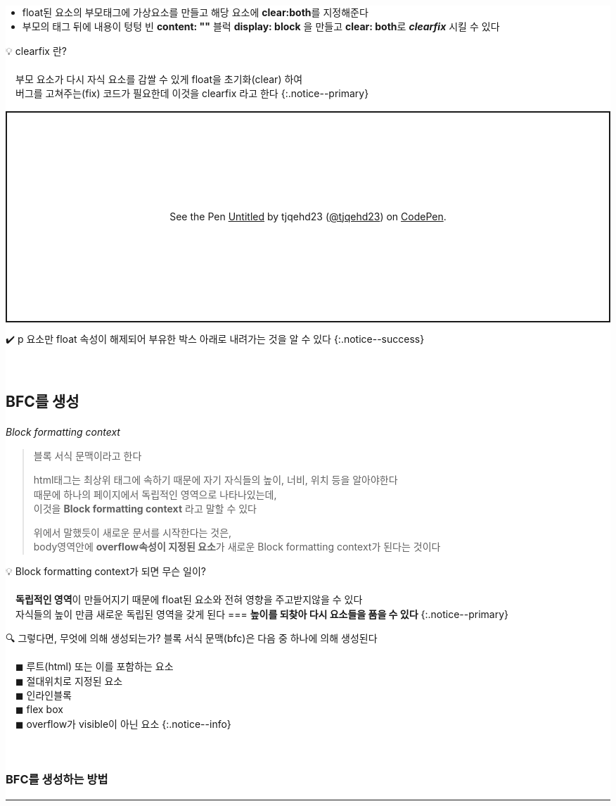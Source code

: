 - float된 요소의 부모태그에 가상요소를 만들고 해당 요소에 **clear:both**를 지정해준다
- 부모의 태그 뒤에 내용이 텅텅 빈 **content: ""** 블럭 **display: block** 을 만들고 **clear: both**로 **_clearfix_** 시킬 수 있다

💡 clearfix 란?  
<br>
&emsp;부모 요소가 다시 자식 요소를 감쌀 수 있게 float을 초기화(clear) 하여  
&emsp;버그를 고쳐주는(fix) 코드가 필요한데 이것을 clearfix 라고 한다
{:.notice--primary}

<p class="codepen" data-height="300" data-default-tab="html,result" data-slug-hash="mdGXbZx" data-user="tjqehd23" style="height: 300px; box-sizing: border-box; display: flex; align-items: center; justify-content: center; border: 2px solid; margin: 1em 0; padding: 1em;">
  <span>See the Pen <a href="https://codepen.io/tjqehd23/pen/mdGXbZx">
  Untitled</a> by tjqehd23 (<a href="https://codepen.io/tjqehd23">@tjqehd23</a>)
  on <a href="https://codepen.io">CodePen</a>.</span>
</p>
<script async src="https://cpwebassets.codepen.io/assets/embed/ei.js"></script>

✔️ p 요소만 float 속성이 해제되어 부유한 박스 아래로 내려가는 것을 알 수 있다
{:.notice--success}

<br>

## BFC를 생성

_Block formatting context_

> 블록 서식 문맥이라고 한다  
>
> html태그는 최상위 태그에 속하기 때문에 자기 자식들의 높이, 너비, 위치 등을 알아야한다  
> 때문에 하나의 페이지에서 독립적인 영역으로 나타나있는데,  
> 이것을 **Block formatting context** 라고 말할 수 있다  
> 
> 위에서 말했듯이 새로운 문서를 시작한다는 것은,  
> body영역안에 **overflow속성이 지정된 요소**가 새로운 Block formatting context가 된다는 것이다

💡 Block formatting context가 되면 무슨 일이?  
<br>
&emsp;**독립적인 영역**이 만들어지기 때문에 float된 요소와 전혀 영향을 주고받지않을 수 있다  
&emsp;자식들의 높이 만큼 새로운 독립된 영역을 갖게 된다 === **높이를 되찾아 다시 요소들을 품을 수 있다**
{:.notice--primary}

🔍 그렇다면, 무엇에 의해 생성되는가? 블록 서식 문맥(bfc)은 다음 중 하나에 의해 생성된다  
<br>
&emsp;◼ 루트(html) 또는 이를 포함하는 요소  
&emsp;◼ 절대위치로 지정된 요소  
&emsp;◼ 인라인블록  
&emsp;◼ flex box  
&emsp;◼ overflow가 visible이 아닌 요소
{:.notice--info}

<br>

### BFC를 생성하는 방법
---
